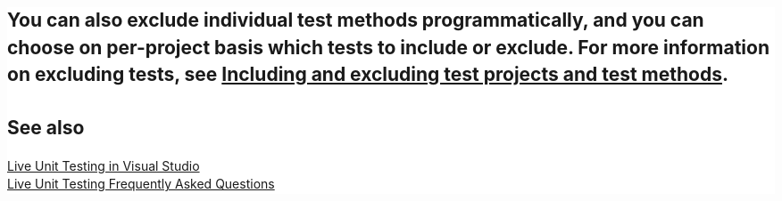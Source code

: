 You can also exclude individual test methods programmatically, and you can choose on per-project basis which tests to include or exclude. For more information on excluding tests, see [Including and excluding test projects and test methods](live-unit-testing.md#including-and-excluding-test-projects-and-test-methods).
---

## See also
[Live Unit Testing in Visual Studio](live-unit-testing.md)   
[Live Unit Testing Frequently Asked Questions](live-unit-testing-faq.md)   
